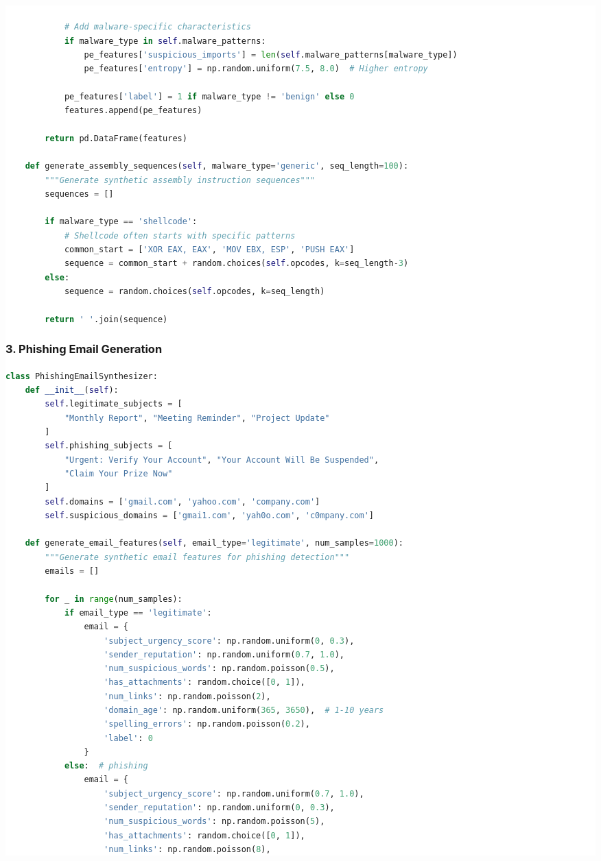 ```python
            
            # Add malware-specific characteristics
            if malware_type in self.malware_patterns:
                pe_features['suspicious_imports'] = len(self.malware_patterns[malware_type])
                pe_features['entropy'] = np.random.uniform(7.5, 8.0)  # Higher entropy
            
            pe_features['label'] = 1 if malware_type != 'benign' else 0
            features.append(pe_features)
        
        return pd.DataFrame(features)
    
    def generate_assembly_sequences(self, malware_type='generic', seq_length=100):
        """Generate synthetic assembly instruction sequences"""
        sequences = []
        
        if malware_type == 'shellcode':
            # Shellcode often starts with specific patterns
            common_start = ['XOR EAX, EAX', 'MOV EBX, ESP', 'PUSH EAX']
            sequence = common_start + random.choices(self.opcodes, k=seq_length-3)
        else:
            sequence = random.choices(self.opcodes, k=seq_length)
        
        return ' '.join(sequence)
```

### 3. **Phishing Email Generation**

```python
class PhishingEmailSynthesizer:
    def __init__(self):
        self.legitimate_subjects = [
            "Monthly Report", "Meeting Reminder", "Project Update"
        ]
        self.phishing_subjects = [
            "Urgent: Verify Your Account", "Your Account Will Be Suspended",
            "Claim Your Prize Now"
        ]
        self.domains = ['gmail.com', 'yahoo.com', 'company.com']
        self.suspicious_domains = ['gmai1.com', 'yah0o.com', 'c0mpany.com']
    
    def generate_email_features(self, email_type='legitimate', num_samples=1000):
        """Generate synthetic email features for phishing detection"""
        emails = []
        
        for _ in range(num_samples):
            if email_type == 'legitimate':
                email = {
                    'subject_urgency_score': np.random.uniform(0, 0.3),
                    'sender_reputation': np.random.uniform(0.7, 1.0),
                    'num_suspicious_words': np.random.poisson(0.5),
                    'has_attachments': random.choice([0, 1]),
                    'num_links': np.random.poisson(2),
                    'domain_age': np.random.uniform(365, 3650),  # 1-10 years
                    'spelling_errors': np.random.poisson(0.2),
                    'label': 0
                }
            else:  # phishing
                email = {
                    'subject_urgency_score': np.random.uniform(0.7, 1.0),
                    'sender_reputation': np.random.uniform(0, 0.3),
                    'num_suspicious_words': np.random.poisson(5),
                    'has_attachments': random.choice([0, 1]),
                    'num_links': np.random.poisson(8),
```